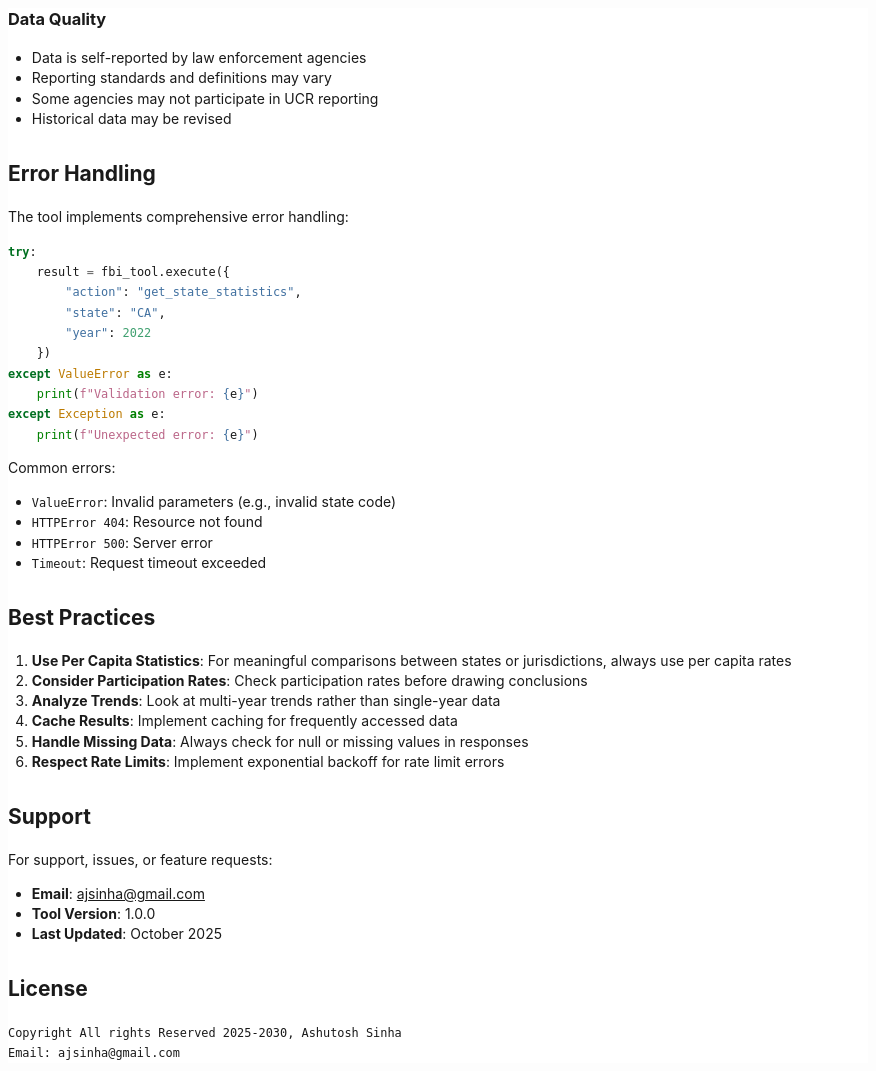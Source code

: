 ### Data Quality

- Data is self-reported by law enforcement agencies
- Reporting standards and definitions may vary
- Some agencies may not participate in UCR reporting
- Historical data may be revised

## Error Handling

The tool implements comprehensive error handling:

```python
try:
    result = fbi_tool.execute({
        "action": "get_state_statistics",
        "state": "CA",
        "year": 2022
    })
except ValueError as e:
    print(f"Validation error: {e}")
except Exception as e:
    print(f"Unexpected error: {e}")
```

Common errors:
- `ValueError`: Invalid parameters (e.g., invalid state code)
- `HTTPError 404`: Resource not found
- `HTTPError 500`: Server error
- `Timeout`: Request timeout exceeded

## Best Practices

1. **Use Per Capita Statistics**: For meaningful comparisons between states or jurisdictions, always use per capita rates
2. **Consider Participation Rates**: Check participation rates before drawing conclusions
3. **Analyze Trends**: Look at multi-year trends rather than single-year data
4. **Cache Results**: Implement caching for frequently accessed data
5. **Handle Missing Data**: Always check for null or missing values in responses
6. **Respect Rate Limits**: Implement exponential backoff for rate limit errors

## Support

For support, issues, or feature requests:

- **Email**: ajsinha@gmail.com
- **Tool Version**: 1.0.0
- **Last Updated**: October 2025

## License

```
Copyright All rights Reserved 2025-2030, Ashutosh Sinha
Email: ajsinha@gmail.com
```
